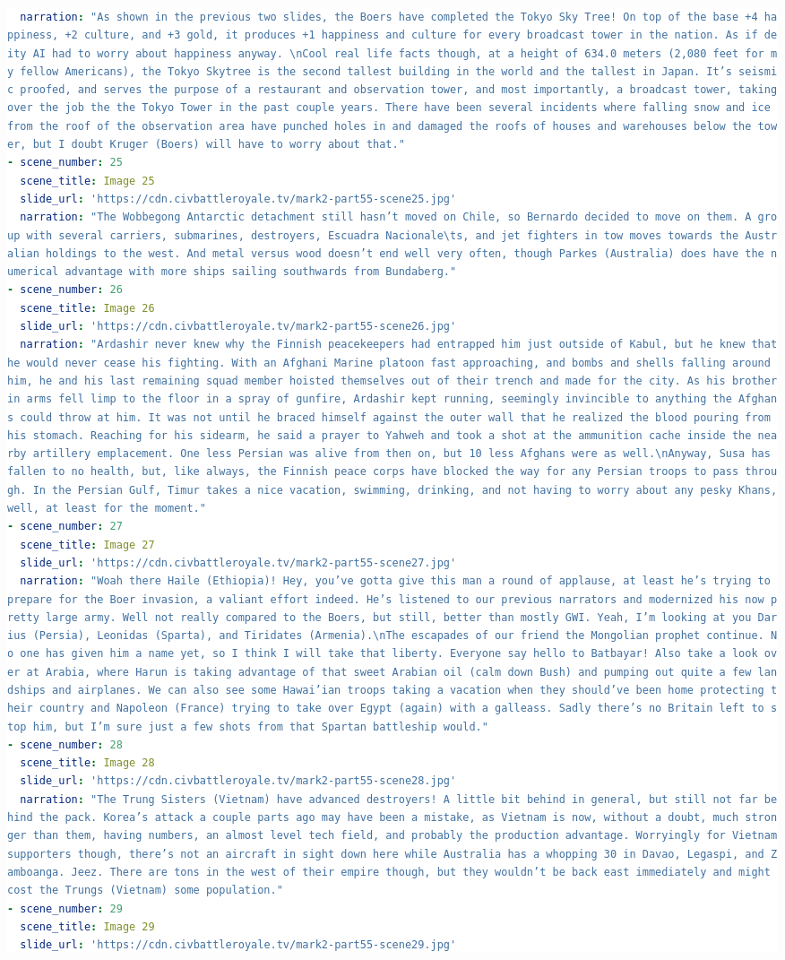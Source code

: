 ```yaml
  narration: "As shown in the previous two slides, the Boers have completed the Tokyo Sky Tree! On top of the base +4 happiness, +2 culture, and +3 gold, it produces +1 happiness and culture for every broadcast tower in the nation. As if deity AI had to worry about happiness anyway. \nCool real life facts though, at a height of 634.0 meters (2,080 feet for my fellow Americans), the Tokyo Skytree is the second tallest building in the world and the tallest in Japan. It’s seismic proofed, and serves the purpose of a restaurant and observation tower, and most importantly, a broadcast tower, taking over the job the the Tokyo Tower in the past couple years. There have been several incidents where falling snow and ice from the roof of the observation area have punched holes in and damaged the roofs of houses and warehouses below the tower, but I doubt Kruger (Boers) will have to worry about that."
- scene_number: 25
  scene_title: Image 25
  slide_url: 'https://cdn.civbattleroyale.tv/mark2-part55-scene25.jpg'
  narration: "The Wobbegong Antarctic detachment still hasn’t moved on Chile, so Bernardo decided to move on them. A group with several carriers, submarines, destroyers, Escuadra Nacionale\ts, and jet fighters in tow moves towards the Australian holdings to the west. And metal versus wood doesn’t end well very often, though Parkes (Australia) does have the numerical advantage with more ships sailing southwards from Bundaberg."
- scene_number: 26
  scene_title: Image 26
  slide_url: 'https://cdn.civbattleroyale.tv/mark2-part55-scene26.jpg'
  narration: "Ardashir never knew why the Finnish peacekeepers had entrapped him just outside of Kabul, but he knew that he would never cease his fighting. With an Afghani Marine platoon fast approaching, and bombs and shells falling around him, he and his last remaining squad member hoisted themselves out of their trench and made for the city. As his brother in arms fell limp to the floor in a spray of gunfire, Ardashir kept running, seemingly invincible to anything the Afghans could throw at him. It was not until he braced himself against the outer wall that he realized the blood pouring from his stomach. Reaching for his sidearm, he said a prayer to Yahweh and took a shot at the ammunition cache inside the nearby artillery emplacement. One less Persian was alive from then on, but 10 less Afghans were as well.\nAnyway, Susa has fallen to no health, but, like always, the Finnish peace corps have blocked the way for any Persian troops to pass through. In the Persian Gulf, Timur takes a nice vacation, swimming, drinking, and not having to worry about any pesky Khans, well, at least for the moment."
- scene_number: 27
  scene_title: Image 27
  slide_url: 'https://cdn.civbattleroyale.tv/mark2-part55-scene27.jpg'
  narration: "Woah there Haile (Ethiopia)! Hey, you’ve gotta give this man a round of applause, at least he’s trying to prepare for the Boer invasion, a valiant effort indeed. He’s listened to our previous narrators and modernized his now pretty large army. Well not really compared to the Boers, but still, better than mostly GWI. Yeah, I’m looking at you Darius (Persia), Leonidas (Sparta), and Tiridates (Armenia).\nThe escapades of our friend the Mongolian prophet continue. No one has given him a name yet, so I think I will take that liberty. Everyone say hello to Batbayar! Also take a look over at Arabia, where Harun is taking advantage of that sweet Arabian oil (calm down Bush) and pumping out quite a few landships and airplanes. We can also see some Hawai’ian troops taking a vacation when they should’ve been home protecting their country and Napoleon (France) trying to take over Egypt (again) with a galleass. Sadly there’s no Britain left to stop him, but I’m sure just a few shots from that Spartan battleship would."
- scene_number: 28
  scene_title: Image 28
  slide_url: 'https://cdn.civbattleroyale.tv/mark2-part55-scene28.jpg'
  narration: "The Trung Sisters (Vietnam) have advanced destroyers! A little bit behind in general, but still not far behind the pack. Korea’s attack a couple parts ago may have been a mistake, as Vietnam is now, without a doubt, much stronger than them, having numbers, an almost level tech field, and probably the production advantage. Worryingly for Vietnam supporters though, there’s not an aircraft in sight down here while Australia has a whopping 30 in Davao, Legaspi, and Zamboanga. Jeez. There are tons in the west of their empire though, but they wouldn’t be back east immediately and might cost the Trungs (Vietnam) some population."
- scene_number: 29
  scene_title: Image 29
  slide_url: 'https://cdn.civbattleroyale.tv/mark2-part55-scene29.jpg'
```